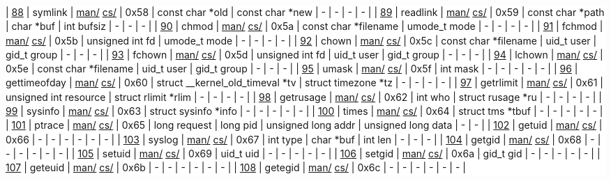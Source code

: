 | <a name="x86_64_88"></a> [88](#x86_64_88) | symlink | [man/](https://man7.org/linux/man-pages/man2/symlink.2.html) [cs/](https://source.chromium.org/search?ss=chromiumos&q=f:third_party/kernel+SYSCALL_DEFINE[^,]*\bsymlink\b) | 0x58 | const char \*old | const char \*new | - | - | - | - |
| <a name="x86_64_89"></a> [89](#x86_64_89) | readlink | [man/](https://man7.org/linux/man-pages/man2/readlink.2.html) [cs/](https://source.chromium.org/search?ss=chromiumos&q=f:third_party/kernel+SYSCALL_DEFINE[^,]*\breadlink\b) | 0x59 | const char \*path | char \*buf | int bufsiz | - | - | - |
| <a name="x86_64_90"></a> [90](#x86_64_90) | chmod | [man/](https://man7.org/linux/man-pages/man2/chmod.2.html) [cs/](https://source.chromium.org/search?ss=chromiumos&q=f:third_party/kernel+SYSCALL_DEFINE[^,]*\bchmod\b) | 0x5a | const char \*filename | umode\_t mode | - | - | - | - |
| <a name="x86_64_91"></a> [91](#x86_64_91) | fchmod | [man/](https://man7.org/linux/man-pages/man2/fchmod.2.html) [cs/](https://source.chromium.org/search?ss=chromiumos&q=f:third_party/kernel+SYSCALL_DEFINE[^,]*\bfchmod\b) | 0x5b | unsigned int fd | umode\_t mode | - | - | - | - |
| <a name="x86_64_92"></a> [92](#x86_64_92) | chown | [man/](https://man7.org/linux/man-pages/man2/chown.2.html) [cs/](https://source.chromium.org/search?ss=chromiumos&q=f:third_party/kernel+SYSCALL_DEFINE[^,]*\bchown\b) | 0x5c | const char \*filename | uid\_t user | gid\_t group | - | - | - |
| <a name="x86_64_93"></a> [93](#x86_64_93) | fchown | [man/](https://man7.org/linux/man-pages/man2/fchown.2.html) [cs/](https://source.chromium.org/search?ss=chromiumos&q=f:third_party/kernel+SYSCALL_DEFINE[^,]*\bfchown\b) | 0x5d | unsigned int fd | uid\_t user | gid\_t group | - | - | - |
| <a name="x86_64_94"></a> [94](#x86_64_94) | lchown | [man/](https://man7.org/linux/man-pages/man2/lchown.2.html) [cs/](https://source.chromium.org/search?ss=chromiumos&q=f:third_party/kernel+SYSCALL_DEFINE[^,]*\blchown\b) | 0x5e | const char \*filename | uid\_t user | gid\_t group | - | - | - |
| <a name="x86_64_95"></a> [95](#x86_64_95) | umask | [man/](https://man7.org/linux/man-pages/man2/umask.2.html) [cs/](https://source.chromium.org/search?ss=chromiumos&q=f:third_party/kernel+SYSCALL_DEFINE[^,]*\bumask\b) | 0x5f | int mask | - | - | - | - | - |
| <a name="x86_64_96"></a> [96](#x86_64_96) | gettimeofday | [man/](https://man7.org/linux/man-pages/man2/gettimeofday.2.html) [cs/](https://source.chromium.org/search?ss=chromiumos&q=f:third_party/kernel+SYSCALL_DEFINE[^,]*\bgettimeofday\b) | 0x60 | struct \_\_kernel\_old\_timeval \*tv | struct timezone \*tz | - | - | - | - |
| <a name="x86_64_97"></a> [97](#x86_64_97) | getrlimit | [man/](https://man7.org/linux/man-pages/man2/getrlimit.2.html) [cs/](https://source.chromium.org/search?ss=chromiumos&q=f:third_party/kernel+SYSCALL_DEFINE[^,]*\bgetrlimit\b) | 0x61 | unsigned int resource | struct rlimit \*rlim | - | - | - | - |
| <a name="x86_64_98"></a> [98](#x86_64_98) | getrusage | [man/](https://man7.org/linux/man-pages/man2/getrusage.2.html) [cs/](https://source.chromium.org/search?ss=chromiumos&q=f:third_party/kernel+SYSCALL_DEFINE[^,]*\bgetrusage\b) | 0x62 | int who | struct rusage \*ru | - | - | - | - |
| <a name="x86_64_99"></a> [99](#x86_64_99) | sysinfo | [man/](https://man7.org/linux/man-pages/man2/sysinfo.2.html) [cs/](https://source.chromium.org/search?ss=chromiumos&q=f:third_party/kernel+SYSCALL_DEFINE[^,]*\bsysinfo\b) | 0x63 | struct sysinfo \*info | - | - | - | - | - |
| <a name="x86_64_100"></a> [100](#x86_64_100) | times | [man/](https://man7.org/linux/man-pages/man2/times.2.html) [cs/](https://source.chromium.org/search?ss=chromiumos&q=f:third_party/kernel+SYSCALL_DEFINE[^,]*\btimes\b) | 0x64 | struct tms \*tbuf | - | - | - | - | - |
| <a name="x86_64_101"></a> [101](#x86_64_101) | ptrace | [man/](https://man7.org/linux/man-pages/man2/ptrace.2.html) [cs/](https://source.chromium.org/search?ss=chromiumos&q=f:third_party/kernel+SYSCALL_DEFINE[^,]*\bptrace\b) | 0x65 | long request | long pid | unsigned long addr | unsigned long data | - | - |
| <a name="x86_64_102"></a> [102](#x86_64_102) | getuid | [man/](https://man7.org/linux/man-pages/man2/getuid.2.html) [cs/](https://source.chromium.org/search?ss=chromiumos&q=f:third_party/kernel+SYSCALL_DEFINE[^,]*\bgetuid\b) | 0x66 | - | - | - | - | - | - |
| <a name="x86_64_103"></a> [103](#x86_64_103) | syslog | [man/](https://man7.org/linux/man-pages/man2/syslog.2.html) [cs/](https://source.chromium.org/search?ss=chromiumos&q=f:third_party/kernel+SYSCALL_DEFINE[^,]*\bsyslog\b) | 0x67 | int type | char \*buf | int len | - | - | - |
| <a name="x86_64_104"></a> [104](#x86_64_104) | getgid | [man/](https://man7.org/linux/man-pages/man2/getgid.2.html) [cs/](https://source.chromium.org/search?ss=chromiumos&q=f:third_party/kernel+SYSCALL_DEFINE[^,]*\bgetgid\b) | 0x68 | - | - | - | - | - | - |
| <a name="x86_64_105"></a> [105](#x86_64_105) | setuid | [man/](https://man7.org/linux/man-pages/man2/setuid.2.html) [cs/](https://source.chromium.org/search?ss=chromiumos&q=f:third_party/kernel+SYSCALL_DEFINE[^,]*\bsetuid\b) | 0x69 | uid\_t uid | - | - | - | - | - |
| <a name="x86_64_106"></a> [106](#x86_64_106) | setgid | [man/](https://man7.org/linux/man-pages/man2/setgid.2.html) [cs/](https://source.chromium.org/search?ss=chromiumos&q=f:third_party/kernel+SYSCALL_DEFINE[^,]*\bsetgid\b) | 0x6a | gid\_t gid | - | - | - | - | - |
| <a name="x86_64_107"></a> [107](#x86_64_107) | geteuid | [man/](https://man7.org/linux/man-pages/man2/geteuid.2.html) [cs/](https://source.chromium.org/search?ss=chromiumos&q=f:third_party/kernel+SYSCALL_DEFINE[^,]*\bgeteuid\b) | 0x6b | - | - | - | - | - | - |
| <a name="x86_64_108"></a> [108](#x86_64_108) | getegid | [man/](https://man7.org/linux/man-pages/man2/getegid.2.html) [cs/](https://source.chromium.org/search?ss=chromiumos&q=f:third_party/kernel+SYSCALL_DEFINE[^,]*\bgetegid\b) | 0x6c | - | - | - | - | - | - |

[syscall(2) notes]: https://man7.org/linux/man-pages/man2/syscall.2.html#NOTES
[linux-headers]: https://chromium.googlesource.com/chromiumos/overlays/chromiumos-overlay/+/HEAD/sys-kernel/linux-headers/